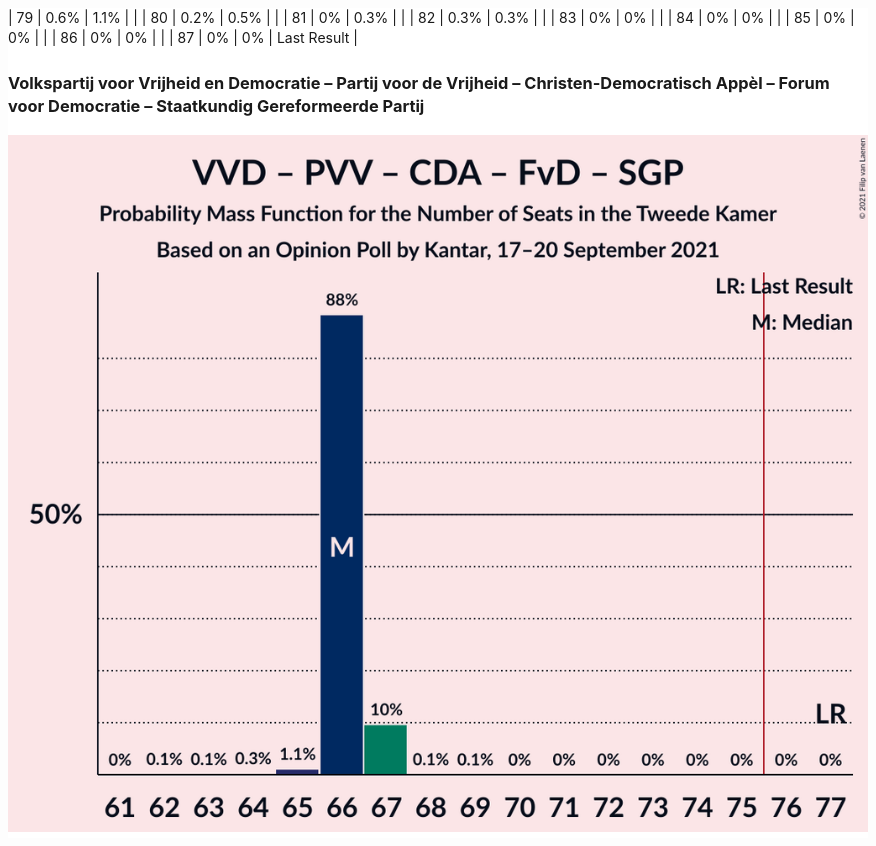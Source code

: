 | 79 | 0.6% | 1.1% |  |
| 80 | 0.2% | 0.5% |  |
| 81 | 0% | 0.3% |  |
| 82 | 0.3% | 0.3% |  |
| 83 | 0% | 0% |  |
| 84 | 0% | 0% |  |
| 85 | 0% | 0% |  |
| 86 | 0% | 0% |  |
| 87 | 0% | 0% | Last Result |

### Volkspartij voor Vrijheid en Democratie – Partij voor de Vrijheid – Christen-Democratisch Appèl – Forum voor Democratie – Staatkundig Gereformeerde Partij

![Graph with seats probability mass function not yet produced](2021-09-20-Kantar-coalitions-seats-pmf-vvd–pvv–cda–fvd–sgp.png "Seats Probability Mass Function")
